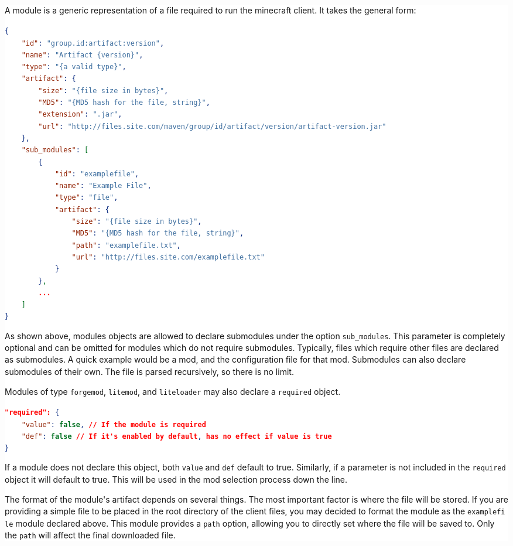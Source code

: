 A module is a generic representation of a file required to run the minecraft client. It takes the general form:

```json
{
    "id": "group.id:artifact:version",
    "name": "Artifact {version}",
    "type": "{a valid type}",
    "artifact": {
        "size": "{file size in bytes}",
        "MD5": "{MD5 hash for the file, string}",
        "extension": ".jar",
        "url": "http://files.site.com/maven/group/id/artifact/version/artifact-version.jar"
    },
    "sub_modules": [
        {
            "id": "examplefile",
            "name": "Example File",
            "type": "file",
            "artifact": {
                "size": "{file size in bytes}",
                "MD5": "{MD5 hash for the file, string}",
                "path": "examplefile.txt",
                "url": "http://files.site.com/examplefile.txt"
            }
        },
        ...
    ]
}
```

As shown above, modules objects are allowed to declare submodules under the option `sub_modules`. This parameter is completely optional and can be omitted for modules which do not require submodules. Typically, files which require other files are declared as submodules. A quick example would be a mod, and the configuration file for that mod. Submodules can also declare submodules of their own. The file is parsed recursively, so there is no limit.

Modules of type `forgemod`, `litemod`, and `liteloader` may also declare a `required` object.

```json
"required": {
    "value": false, // If the module is required
    "def": false // If it's enabled by default, has no effect if value is true
}
```

If a module does not declare this object, both `value` and `def` default to true. Similarly, if a parameter is not included in the `required` object it will default to true. This will be used in the mod selection process down the line.


The format of the module's artifact depends on several things. The most important factor is where the file will be stored. If you are providing a simple file to be placed in the root directory of the client files, you may decided to format the module as the `examplefile` module declared above. This module provides a `path` option, allowing you to directly set where the file will be saved to. Only the `path` will affect the final downloaded file.
